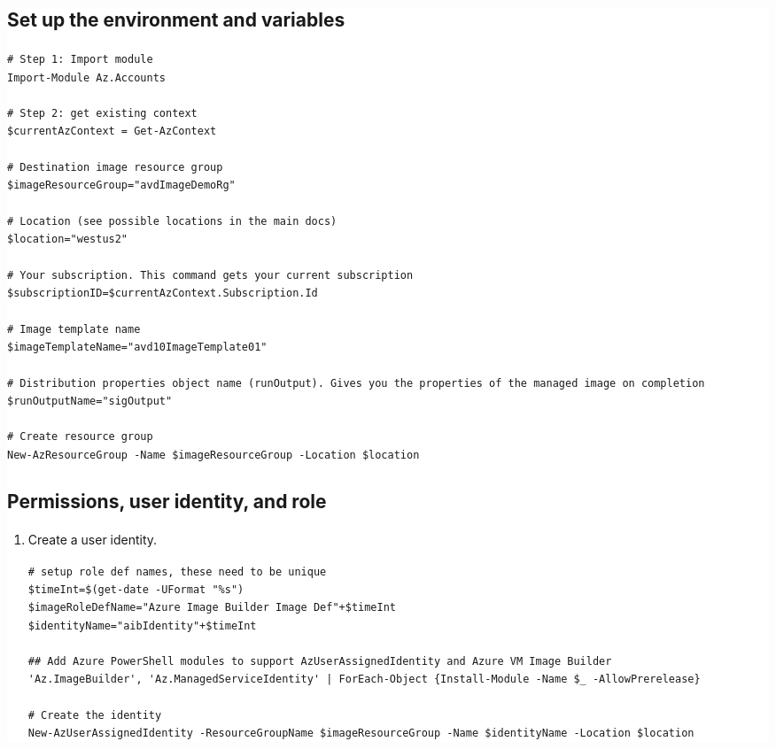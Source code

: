 ## Set up the environment and variables

```azurepowershell-interactive
# Step 1: Import module
Import-Module Az.Accounts

# Step 2: get existing context
$currentAzContext = Get-AzContext

# Destination image resource group
$imageResourceGroup="avdImageDemoRg"

# Location (see possible locations in the main docs)
$location="westus2"

# Your subscription. This command gets your current subscription
$subscriptionID=$currentAzContext.Subscription.Id

# Image template name
$imageTemplateName="avd10ImageTemplate01"

# Distribution properties object name (runOutput). Gives you the properties of the managed image on completion
$runOutputName="sigOutput"

# Create resource group
New-AzResourceGroup -Name $imageResourceGroup -Location $location
```

## Permissions, user identity, and role 

1. Create a user identity.

    ```azurepowershell-interactive
    # setup role def names, these need to be unique
    $timeInt=$(get-date -UFormat "%s")
    $imageRoleDefName="Azure Image Builder Image Def"+$timeInt
    $identityName="aibIdentity"+$timeInt

    ## Add Azure PowerShell modules to support AzUserAssignedIdentity and Azure VM Image Builder
    'Az.ImageBuilder', 'Az.ManagedServiceIdentity' | ForEach-Object {Install-Module -Name $_ -AllowPrerelease}

    # Create the identity
    New-AzUserAssignedIdentity -ResourceGroupName $imageResourceGroup -Name $identityName -Location $location
